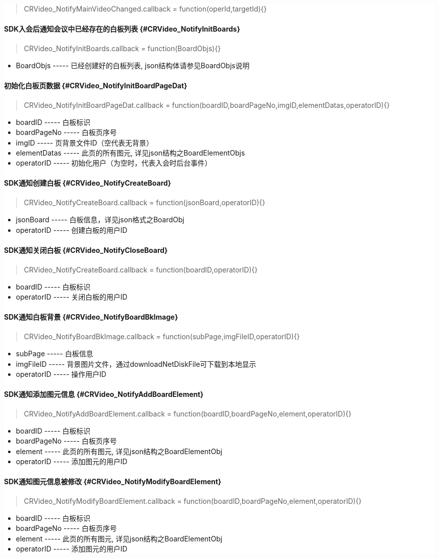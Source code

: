 >CRVideo_NotifyMainVideoChanged.callback = function(operId,targetId){}

#### SDK入会后通知会议中已经存在的白板列表 {#CRVideo_NotifyInitBoards}

>CRVideo_NotifyInitBoards.callback = function(BoardObjs){}

- BoardObjs ----- 已经创建好的白板列表, json结构体请参见BoardObjs说明

#### 初始化白板页数据 {#CRVideo_NotifyInitBoardPageDat}

>CRVideo_NotifyInitBoardPageDat.callback = function(boardID,boardPageNo,imgID,elementDatas,operatorID){}

- boardID ----- 白板标识
- boardPageNo ----- 白板页序号
- imgID ----- 页背景文件ID（空代表无背景）
- elementDatas ----- 此页的所有图元, 详见json结构之BoardElementObjs
- operatorID ----- 初始化用户（为空时，代表入会时后台事件）

#### SDK通知创建白板 {#CRVideo_NotifyCreateBoard}

>CRVideo_NotifyCreateBoard.callback = function(jsonBoard,operatorID){}

- jsonBoard ----- 白板信息，详见json格式之BoardObj
- operatorID ----- 创建白板的用户ID

#### SDK通知关闭白板 {#CRVideo_NotifyCloseBoard}

>CRVideo_NotifyCreateBoard.callback = function(boardID,operatorID){}

- boardID ----- 白板标识
- operatorID ----- 关闭白板的用户ID

#### SDK通知白板背景 {#CRVideo_NotifyBoardBkImage}

>CRVideo_NotifyBoardBkImage.callback = function(subPage,imgFileID,operatorID){}

- subPage ----- 白板信息
- imgFileID ----- 背景图片文件，通过downloadNetDiskFile可下载到本地显示
- operatorID ----- 操作用户ID

#### SDK通知添加图元信息 {#CRVideo_NotifyAddBoardElement}

>CRVideo_NotifyAddBoardElement.callback = function(boardID,boardPageNo,element,operatorID){}

- boardID ----- 白板标识
- boardPageNo ----- 白板页序号
- element ----- 此页的所有图元, 详见json结构之BoardElementObj
- operatorID ----- 添加图元的用户ID

#### SDK通知图元信息被修改 {#CRVideo_NotifyModifyBoardElement}

>CRVideo_NotifyModifyBoardElement.callback = function(boardID,boardPageNo,element,operatorID){}

- boardID ----- 白板标识
- boardPageNo ----- 白板页序号
- element ----- 此页的所有图元, 详见json结构之BoardElementObj
- operatorID ----- 添加图元的用户ID
